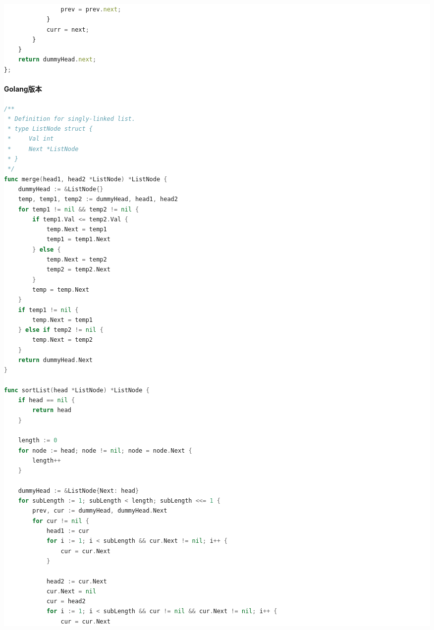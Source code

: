 ```javascript
                prev = prev.next;
            }
            curr = next;
        }
    }
    return dummyHead.next;
};
```

#### Golang版本
```go
/**
 * Definition for singly-linked list.
 * type ListNode struct {
 *     Val int
 *     Next *ListNode
 * }
 */
func merge(head1, head2 *ListNode) *ListNode {
    dummyHead := &ListNode{}
    temp, temp1, temp2 := dummyHead, head1, head2
    for temp1 != nil && temp2 != nil {
        if temp1.Val <= temp2.Val {
            temp.Next = temp1
            temp1 = temp1.Next
        } else {
            temp.Next = temp2
            temp2 = temp2.Next
        }
        temp = temp.Next
    }
    if temp1 != nil {
        temp.Next = temp1
    } else if temp2 != nil {
        temp.Next = temp2
    }
    return dummyHead.Next
}

func sortList(head *ListNode) *ListNode {
    if head == nil {
        return head
    }

    length := 0
    for node := head; node != nil; node = node.Next {
        length++
    }

    dummyHead := &ListNode{Next: head}
    for subLength := 1; subLength < length; subLength <<= 1 {
        prev, cur := dummyHead, dummyHead.Next
        for cur != nil {
            head1 := cur
            for i := 1; i < subLength && cur.Next != nil; i++ {
                cur = cur.Next
            }

            head2 := cur.Next
            cur.Next = nil
            cur = head2
            for i := 1; i < subLength && cur != nil && cur.Next != nil; i++ {
                cur = cur.Next
```
